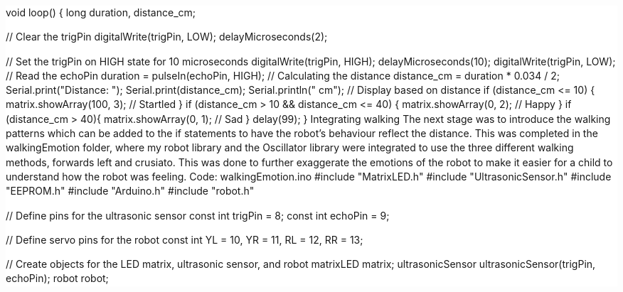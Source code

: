 void loop() {
  long duration, distance_cm;

  // Clear the trigPin
  digitalWrite(trigPin, LOW);
  delayMicroseconds(2);

  // Set the trigPin on HIGH state for 10 microseconds
  digitalWrite(trigPin, HIGH);
  delayMicroseconds(10);
  digitalWrite(trigPin, LOW);
  // Read the echoPin
  duration = pulseIn(echoPin, HIGH);
  // Calculating the distance
  distance_cm = duration * 0.034 / 2;
  Serial.print("Distance: ");
  Serial.print(distance_cm);
  Serial.println(" cm");
  // Display based on distance
  if (distance_cm <= 10) {
    matrix.showArray(100, 3); // Startled
  } 
  if (distance_cm > 10 && distance_cm <= 40) {
    matrix.showArray(0, 2); // Happy
  } 
  if (distance_cm > 40){
    matrix.showArray(0, 1); // Sad
  }
  delay(99);
}
Integrating walking
The next stage was to introduce the walking patterns which can be added to the if statements to have the robot’s behaviour reflect the distance. This was completed in the walkingEmotion folder, where my robot library and the Oscillator library were integrated to use the three different walking methods, forwards left and crusiato. This was done to further exaggerate the emotions of the robot to make it easier for a child to understand how the robot was feeling. 
Code:
walkingEmotion.ino
#include "MatrixLED.h"
#include "UltrasonicSensor.h"
#include "EEPROM.h"
#include "Arduino.h"
#include "robot.h"

// Define pins for the ultrasonic sensor
const int trigPin = 8;
const int echoPin = 9;

// Define servo pins for the robot
const int YL = 10, YR = 11, RL = 12, RR = 13;

// Create objects for the LED matrix, ultrasonic sensor, and robot
matrixLED matrix;
ultrasonicSensor ultrasonicSensor(trigPin, echoPin);
robot robot;

